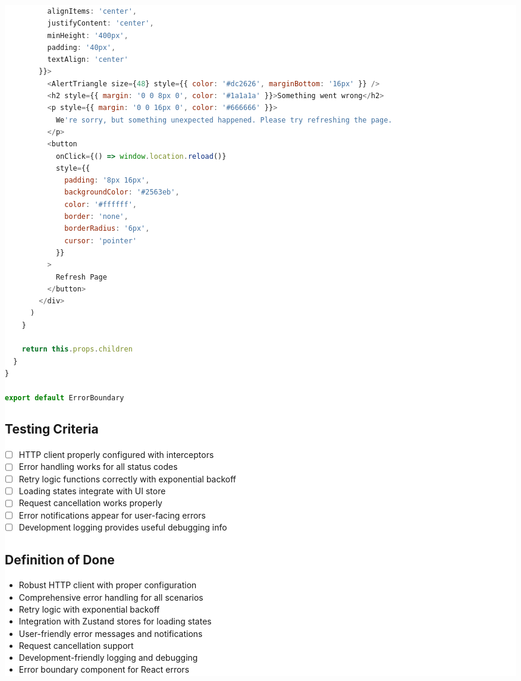 ```javascript
          alignItems: 'center',
          justifyContent: 'center',
          minHeight: '400px',
          padding: '40px',
          textAlign: 'center'
        }}>
          <AlertTriangle size={48} style={{ color: '#dc2626', marginBottom: '16px' }} />
          <h2 style={{ margin: '0 0 8px 0', color: '#1a1a1a' }}>Something went wrong</h2>
          <p style={{ margin: '0 0 16px 0', color: '#666666' }}>
            We're sorry, but something unexpected happened. Please try refreshing the page.
          </p>
          <button
            onClick={() => window.location.reload()}
            style={{
              padding: '8px 16px',
              backgroundColor: '#2563eb',
              color: '#ffffff',
              border: 'none',
              borderRadius: '6px',
              cursor: 'pointer'
            }}
          >
            Refresh Page
          </button>
        </div>
      )
    }
    
    return this.props.children
  }
}

export default ErrorBoundary
```

## Testing Criteria
- [ ] HTTP client properly configured with interceptors
- [ ] Error handling works for all status codes
- [ ] Retry logic functions correctly with exponential backoff
- [ ] Loading states integrate with UI store
- [ ] Request cancellation works properly
- [ ] Error notifications appear for user-facing errors
- [ ] Development logging provides useful debugging info

## Definition of Done
- Robust HTTP client with proper configuration
- Comprehensive error handling for all scenarios
- Retry logic with exponential backoff
- Integration with Zustand stores for loading states
- User-friendly error messages and notifications
- Request cancellation support
- Development-friendly logging and debugging
- Error boundary component for React errors
